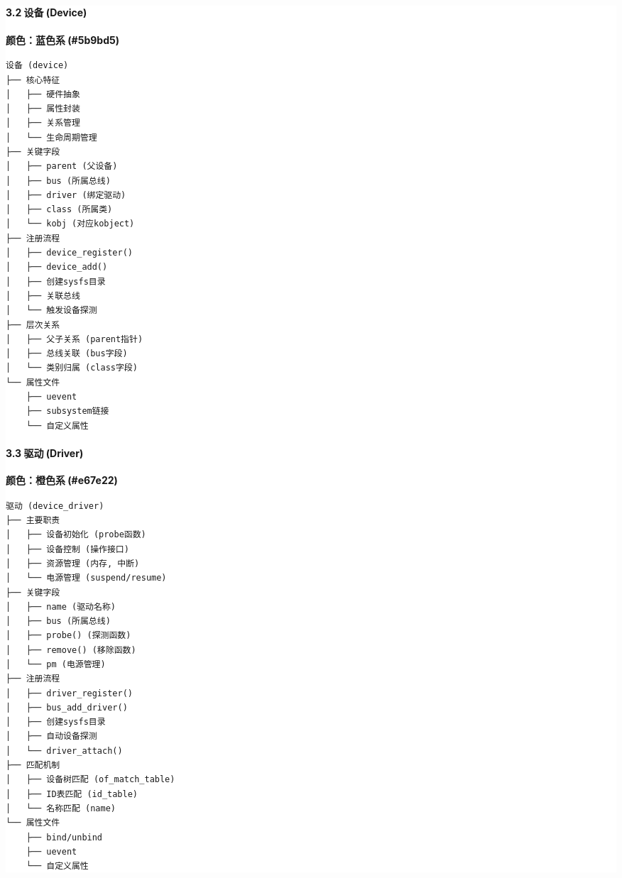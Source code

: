 #### 3.2 设备 (Device)
**颜色：蓝色系 (#5b9bd5)**
```
设备 (device)
├── 核心特征
│   ├── 硬件抽象
│   ├── 属性封装
│   ├── 关系管理
│   └── 生命周期管理
├── 关键字段
│   ├── parent (父设备)
│   ├── bus (所属总线)
│   ├── driver (绑定驱动)
│   ├── class (所属类)
│   └── kobj (对应kobject)
├── 注册流程
│   ├── device_register()
│   ├── device_add()
│   ├── 创建sysfs目录
│   ├── 关联总线
│   └── 触发设备探测
├── 层次关系
│   ├── 父子关系 (parent指针)
│   ├── 总线关联 (bus字段)
│   └── 类别归属 (class字段)
└── 属性文件
    ├── uevent
    ├── subsystem链接
    └── 自定义属性
```

#### 3.3 驱动 (Driver)
**颜色：橙色系 (#e67e22)**
```
驱动 (device_driver)
├── 主要职责
│   ├── 设备初始化 (probe函数)
│   ├── 设备控制 (操作接口)
│   ├── 资源管理 (内存, 中断)
│   └── 电源管理 (suspend/resume)
├── 关键字段
│   ├── name (驱动名称)
│   ├── bus (所属总线)
│   ├── probe() (探测函数)
│   ├── remove() (移除函数)
│   └── pm (电源管理)
├── 注册流程
│   ├── driver_register()
│   ├── bus_add_driver()
│   ├── 创建sysfs目录
│   ├── 自动设备探测
│   └── driver_attach()
├── 匹配机制
│   ├── 设备树匹配 (of_match_table)
│   ├── ID表匹配 (id_table)
│   └── 名称匹配 (name)
└── 属性文件
    ├── bind/unbind
    ├── uevent
    └── 自定义属性
```
